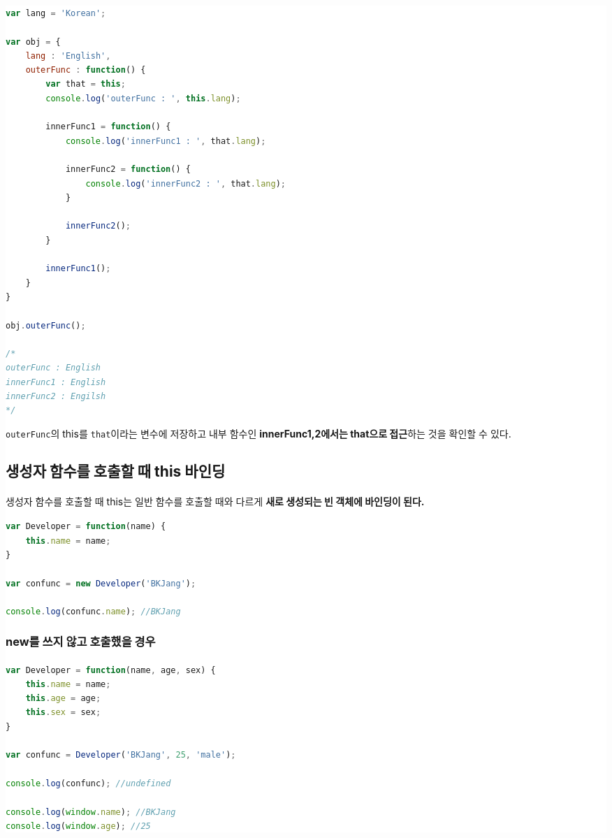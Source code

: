 ```javascript
var lang = 'Korean';

var obj = {
    lang : 'English',
    outerFunc : function() {
        var that = this;
        console.log('outerFunc : ', this.lang);

        innerFunc1 = function() {
            console.log('innerFunc1 : ', that.lang);

            innerFunc2 = function() {
                console.log('innerFunc2 : ', that.lang);
            }

            innerFunc2();
        }

        innerFunc1();
    }
}

obj.outerFunc();

/*
outerFunc : English
innerFunc1 : English
innerFunc2 : Engilsh
*/
```

`outerFunc`의 this를 `that`이라는 변수에 저장하고 내부 함수인 **innerFunc1,2에서는 that으로 접근**하는 것을 확인할 수 있다.



## 생성자 함수를 호출할 때 this 바인딩



생성자 함수를 호출할 때 this는 일반 함수를 호출할 때와 다르게 **새로 생성되는 빈 객체에 바인딩이 된다.**

```javascript
var Developer = function(name) {
    this.name = name;
}

var confunc = new Developer('BKJang');

console.log(confunc.name); //BKJang
```

### new를 쓰지 않고 호출했을 경우

```javascript
var Developer = function(name, age, sex) {
    this.name = name;
    this.age = age;
    this.sex = sex;
}

var confunc = Developer('BKJang', 25, 'male');

console.log(confunc); //undefined

console.log(window.name); //BKJang
console.log(window.age); //25
```